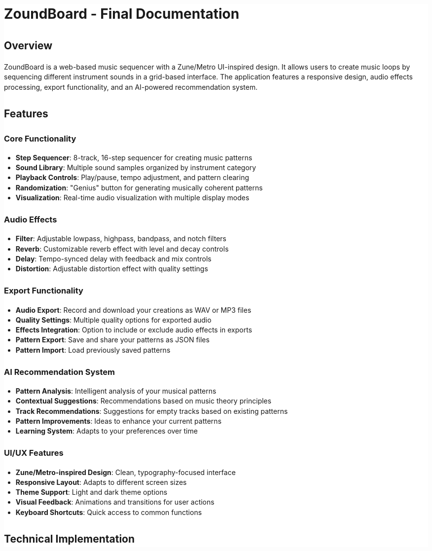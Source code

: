 # ZoundBoard - Final Documentation

## Overview

ZoundBoard is a web-based music sequencer with a Zune/Metro UI-inspired design. It allows users to create music loops by sequencing different instrument sounds in a grid-based interface. The application features a responsive design, audio effects processing, export functionality, and an AI-powered recommendation system.

## Features

### Core Functionality
- **Step Sequencer**: 8-track, 16-step sequencer for creating music patterns
- **Sound Library**: Multiple sound samples organized by instrument category
- **Playback Controls**: Play/pause, tempo adjustment, and pattern clearing
- **Randomization**: "Genius" button for generating musically coherent patterns
- **Visualization**: Real-time audio visualization with multiple display modes

### Audio Effects
- **Filter**: Adjustable lowpass, highpass, bandpass, and notch filters
- **Reverb**: Customizable reverb effect with level and decay controls
- **Delay**: Tempo-synced delay with feedback and mix controls
- **Distortion**: Adjustable distortion effect with quality settings

### Export Functionality
- **Audio Export**: Record and download your creations as WAV or MP3 files
- **Quality Settings**: Multiple quality options for exported audio
- **Effects Integration**: Option to include or exclude audio effects in exports
- **Pattern Export**: Save and share your patterns as JSON files
- **Pattern Import**: Load previously saved patterns

### AI Recommendation System
- **Pattern Analysis**: Intelligent analysis of your musical patterns
- **Contextual Suggestions**: Recommendations based on music theory principles
- **Track Recommendations**: Suggestions for empty tracks based on existing patterns
- **Pattern Improvements**: Ideas to enhance your current patterns
- **Learning System**: Adapts to your preferences over time

### UI/UX Features
- **Zune/Metro-inspired Design**: Clean, typography-focused interface
- **Responsive Layout**: Adapts to different screen sizes
- **Theme Support**: Light and dark theme options
- **Visual Feedback**: Animations and transitions for user actions
- **Keyboard Shortcuts**: Quick access to common functions

## Technical Implementation

